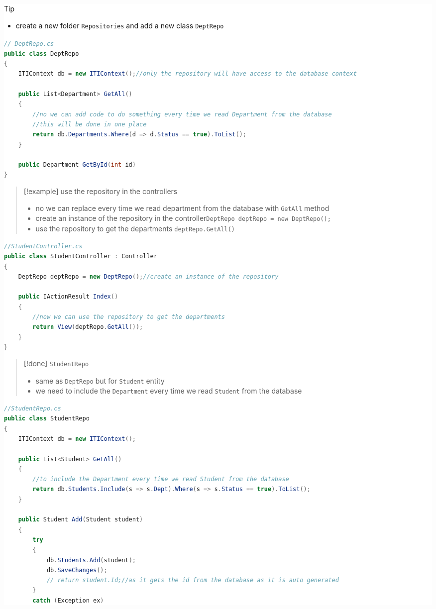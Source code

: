 > [!tip]
>
> - create a new folder `Repositories` and add a new class `DeptRepo`

```csharp
// DeptRepo.cs
public class DeptRepo
{
    ITIContext db = new ITIContext();//only the repository will have access to the database context

    public List<Department> GetAll()
    {
        //no we can add code to do something every time we read Department from the database
        //this will be done in one place
        return db.Departments.Where(d => d.Status == true).ToList();
    }

    public Department GetById(int id)
}
```

> [!example] use the repository in the controllers
>
> - no we can replace every time we read department from the database with `GetAll` method
> - create an instance of the repository in the controller`DeptRepo deptRepo = new DeptRepo();`
> - use the repository to get the departments `deptRepo.GetAll()`

```csharp
//StudentController.cs
public class StudentController : Controller
{
    DeptRepo deptRepo = new DeptRepo();//create an instance of the repository

    public IActionResult Index()
    {
        //now we can use the repository to get the departments
        return View(deptRepo.GetAll());
    }
}
```

> [!done] `StudentRepo`
>
> - same as `DeptRepo` but for `Student` entity
> - we need to include the `Department` every time we read `Student` from the database

```csharp
//StudentRepo.cs
public class StudentRepo
{
    ITIContext db = new ITIContext();

    public List<Student> GetAll()
    {
        //to include the Department every time we read Student from the database
        return db.Students.Include(s => s.Dept).Where(s => s.Status == true).ToList();
    }

    public Student Add(Student student)
    {
        try
        {
            db.Students.Add(student);
            db.SaveChanges();
            // return student.Id;//as it gets the id from the database as it is auto generated
        }
        catch (Exception ex)
```